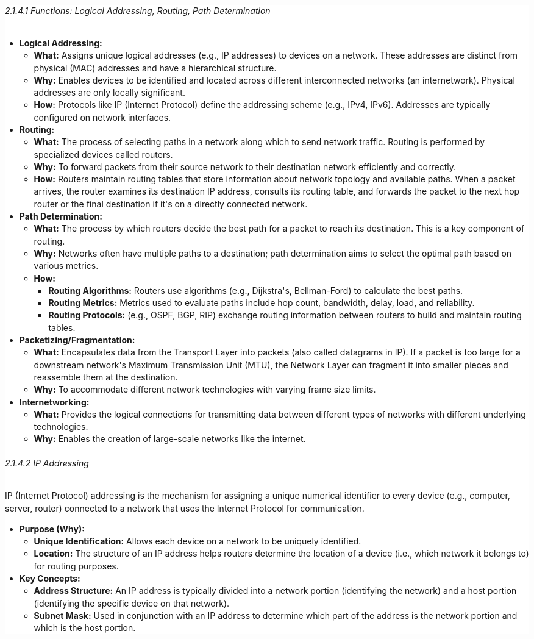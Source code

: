###### 2.1.4.1 Functions: Logical Addressing, Routing, Path Determination

*   **Logical Addressing:**
    *   **What:** Assigns unique logical addresses (e.g., IP addresses) to devices on a network. These addresses are distinct from physical (MAC) addresses and have a hierarchical structure.
    *   **Why:** Enables devices to be identified and located across different interconnected networks (an internetwork). Physical addresses are only locally significant.
    *   **How:** Protocols like IP (Internet Protocol) define the addressing scheme (e.g., IPv4, IPv6). Addresses are typically configured on network interfaces.
*   **Routing:**
    *   **What:** The process of selecting paths in a network along which to send network traffic. Routing is performed by specialized devices called routers.
    *   **Why:** To forward packets from their source network to their destination network efficiently and correctly.
    *   **How:** Routers maintain routing tables that store information about network topology and available paths. When a packet arrives, the router examines its destination IP address, consults its routing table, and forwards the packet to the next hop router or the final destination if it's on a directly connected network.
*   **Path Determination:**
    *   **What:** The process by which routers decide the best path for a packet to reach its destination. This is a key component of routing.
    *   **Why:** Networks often have multiple paths to a destination; path determination aims to select the optimal path based on various metrics.
    *   **How:**
        *   **Routing Algorithms:** Routers use algorithms (e.g., Dijkstra's, Bellman-Ford) to calculate the best paths.
        *   **Routing Metrics:** Metrics used to evaluate paths include hop count, bandwidth, delay, load, and reliability.
        *   **Routing Protocols:** (e.g., OSPF, BGP, RIP) exchange routing information between routers to build and maintain routing tables.
*   **Packetizing/Fragmentation:**
    *   **What:** Encapsulates data from the Transport Layer into packets (also called datagrams in IP). If a packet is too large for a downstream network's Maximum Transmission Unit (MTU), the Network Layer can fragment it into smaller pieces and reassemble them at the destination.
    *   **Why:** To accommodate different network technologies with varying frame size limits.
*   **Internetworking:**
    *   **What:** Provides the logical connections for transmitting data between different types of networks with different underlying technologies.
    *   **Why:** Enables the creation of large-scale networks like the internet.

###### 2.1.4.2 IP Addressing

IP (Internet Protocol) addressing is the mechanism for assigning a unique numerical identifier to every device (e.g., computer, server, router) connected to a network that uses the Internet Protocol for communication.

*   **Purpose (Why):**
    *   **Unique Identification:** Allows each device on a network to be uniquely identified.
    *   **Location:** The structure of an IP address helps routers determine the location of a device (i.e., which network it belongs to) for routing purposes.
*   **Key Concepts:**
    *   **Address Structure:** An IP address is typically divided into a network portion (identifying the network) and a host portion (identifying the specific device on that network).
    *   **Subnet Mask:** Used in conjunction with an IP address to determine which part of the address is the network portion and which is the host portion.
